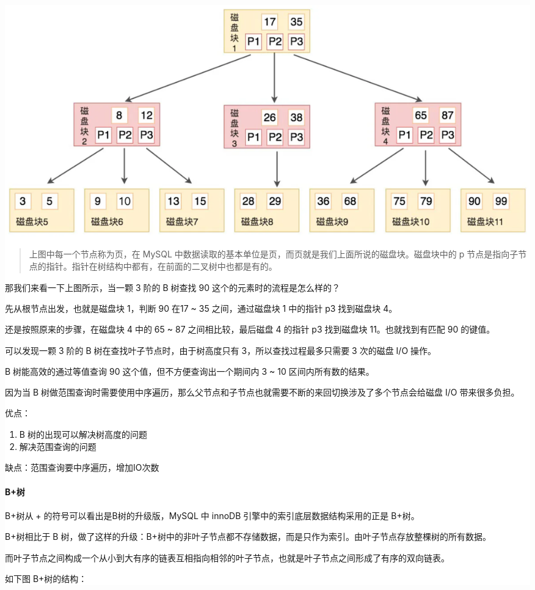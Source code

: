 ![图片](images/B树.png)



> 上图中每一个节点称为页，在 MySQL 中数据读取的基本单位是页，而页就是我们上面所说的磁盘块。磁盘块中的 p 节点是指向子节点的指针。指针在树结构中都有，在前面的二叉树中也都是有的。

那我们来看一下上图所示，当一颗 3 阶的 B 树查找 90 这个的元素时的流程是怎么样的？

先从根节点出发，也就是磁盘块 1，判断 90 在17 ~ 35 之间，通过磁盘块 1 中的指针 p3 找到磁盘块 4。

还是按照原来的步骤，在磁盘块 4 中的 65 ~ 87 之间相比较，最后磁盘 4 的指针 p3 找到磁盘块 11。也就找到有匹配 90 的键值。

可以发现一颗 3 阶的 B 树在查找叶子节点时，由于树高度只有 3，所以查找过程最多只需要 3 次的磁盘 I/O 操作。

B 树能高效的通过等值查询 90 这个值，但不方便查询出一个期间内 3 ~ 10 区间内所有数的结果。

因为当 B 树做范围查询时需要使用中序遍历，那么父节点和子节点也就需要不断的来回切换涉及了多个节点会给磁盘 I/O 带来很多负担。

优点：

1. B 树的出现可以解决树高度的问题
2. 解决范围查询的问题

缺点：范围查询要中序遍历，增加IO次数



#### B+树

B+树从 + 的符号可以看出是B树的升级版，MySQL 中 innoDB 引擎中的索引底层数据结构采用的正是 B+树。

B+树相比于 B 树，做了这样的升级：B+树中的非叶子节点都不存储数据，而是只作为索引。由叶子节点存放整棵树的所有数据。

而叶子节点之间构成一个从小到大有序的链表互相指向相邻的叶子节点，也就是叶子节点之间形成了有序的双向链表。

如下图 B+树的结构：
